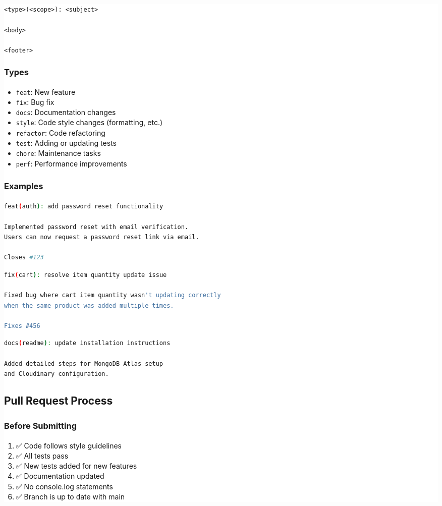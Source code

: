 ```
<type>(<scope>): <subject>

<body>

<footer>
```

### Types

- `feat`: New feature
- `fix`: Bug fix
- `docs`: Documentation changes
- `style`: Code style changes (formatting, etc.)
- `refactor`: Code refactoring
- `test`: Adding or updating tests
- `chore`: Maintenance tasks
- `perf`: Performance improvements

### Examples

```bash
feat(auth): add password reset functionality

Implemented password reset with email verification.
Users can now request a password reset link via email.

Closes #123
```

```bash
fix(cart): resolve item quantity update issue

Fixed bug where cart item quantity wasn't updating correctly
when the same product was added multiple times.

Fixes #456
```

```bash
docs(readme): update installation instructions

Added detailed steps for MongoDB Atlas setup
and Cloudinary configuration.
```

## Pull Request Process

### Before Submitting

1. ✅ Code follows style guidelines
2. ✅ All tests pass
3. ✅ New tests added for new features
4. ✅ Documentation updated
5. ✅ No console.log statements
6. ✅ Branch is up to date with main
